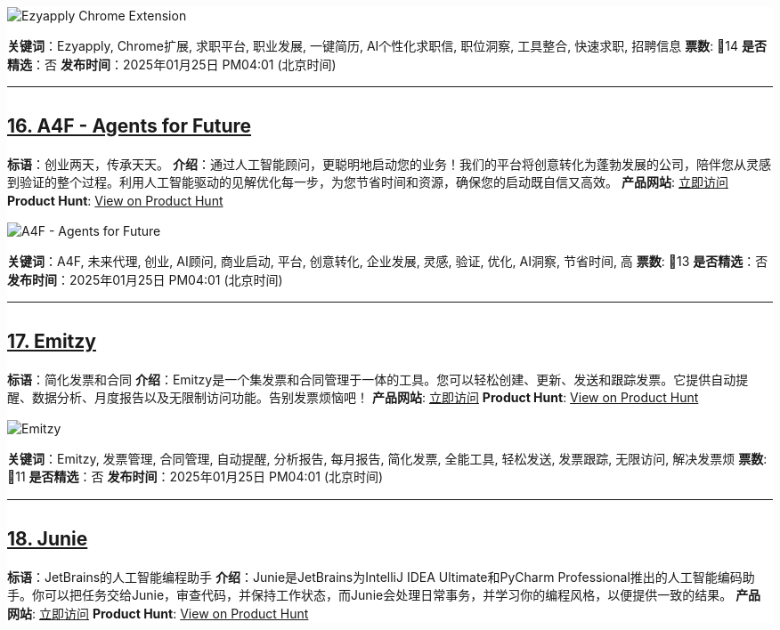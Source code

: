 ![Ezyapply Chrome Extension](https://ph-files.imgix.net/1b9075a3-bc7b-4d77-97e9-5e4a14452a22.png?auto=format&fit=crop&frame=1&h=512&w=1024)

**关键词**：Ezyapply, Chrome扩展, 求职平台, 职业发展, 一键简历, AI个性化求职信, 职位洞察, 工具整合, 快速求职, 招聘信息
**票数**: 🔺14
**是否精选**：否
**发布时间**：2025年01月25日 PM04:01 (北京时间)

---

## [16. A4F - Agents for Future](https://www.producthunt.com/posts/a4f-agents-for-future?utm_campaign=producthunt-api&utm_medium=api-v2&utm_source=Application%3A+chip+%28ID%3A+163109%29)
**标语**：创业两天，传承天天。
**介绍**：通过人工智能顾问，更聪明地启动您的业务！我们的平台将创意转化为蓬勃发展的公司，陪伴您从灵感到验证的整个过程。利用人工智能驱动的见解优化每一步，为您节省时间和资源，确保您的启动既自信又高效。
**产品网站**: [立即访问](https://www.producthunt.com/r/DHUYUY4P4QYFLU?utm_campaign=producthunt-api&utm_medium=api-v2&utm_source=Application%3A+chip+%28ID%3A+163109%29)
**Product Hunt**: [View on Product Hunt](https://www.producthunt.com/posts/a4f-agents-for-future?utm_campaign=producthunt-api&utm_medium=api-v2&utm_source=Application%3A+chip+%28ID%3A+163109%29)

![A4F - Agents for Future](https://ph-files.imgix.net/0d25bedb-9359-4ac6-aefe-da3c575b5c22.png?auto=format&fit=crop&frame=1&h=512&w=1024)

**关键词**：A4F, 未来代理, 创业, AI顾问, 商业启动, 平台, 创意转化, 企业发展, 灵感, 验证, 优化, AI洞察, 节省时间, 高
**票数**: 🔺13
**是否精选**：否
**发布时间**：2025年01月25日 PM04:01 (北京时间)

---

## [17. Emitzy](https://www.producthunt.com/posts/emitzy?utm_campaign=producthunt-api&utm_medium=api-v2&utm_source=Application%3A+chip+%28ID%3A+163109%29)
**标语**：简化发票和合同
**介绍**：Emitzy是一个集发票和合同管理于一体的工具。您可以轻松创建、更新、发送和跟踪发票。它提供自动提醒、数据分析、月度报告以及无限制访问功能。告别发票烦恼吧！
**产品网站**: [立即访问](https://www.producthunt.com/r/N75Z6UHIZLJXTC?utm_campaign=producthunt-api&utm_medium=api-v2&utm_source=Application%3A+chip+%28ID%3A+163109%29)
**Product Hunt**: [View on Product Hunt](https://www.producthunt.com/posts/emitzy?utm_campaign=producthunt-api&utm_medium=api-v2&utm_source=Application%3A+chip+%28ID%3A+163109%29)

![Emitzy](https://ph-files.imgix.net/cb9bb0bd-e9ba-4f68-b96e-938a0eb740f1.png?auto=format&fit=crop&frame=1&h=512&w=1024)

**关键词**：Emitzy, 发票管理, 合同管理, 自动提醒, 分析报告, 每月报告, 简化发票, 全能工具, 轻松发送, 发票跟踪, 无限访问, 解决发票烦
**票数**: 🔺11
**是否精选**：否
**发布时间**：2025年01月25日 PM04:01 (北京时间)

---

## [18. Junie](https://www.producthunt.com/posts/junie?utm_campaign=producthunt-api&utm_medium=api-v2&utm_source=Application%3A+chip+%28ID%3A+163109%29)
**标语**：JetBrains的人工智能编程助手
**介绍**：Junie是JetBrains为IntelliJ IDEA Ultimate和PyCharm Professional推出的人工智能编码助手。你可以把任务交给Junie，审查代码，并保持工作状态，而Junie会处理日常事务，并学习你的编程风格，以便提供一致的结果。
**产品网站**: [立即访问](https://www.producthunt.com/r/XLXJV3G7NCWTY6?utm_campaign=producthunt-api&utm_medium=api-v2&utm_source=Application%3A+chip+%28ID%3A+163109%29)
**Product Hunt**: [View on Product Hunt](https://www.producthunt.com/posts/junie?utm_campaign=producthunt-api&utm_medium=api-v2&utm_source=Application%3A+chip+%28ID%3A+163109%29)
